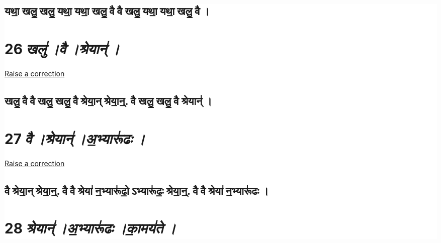 ## यथा॒ खलु॒ खलु॒ यथा॒ यथा॒ खलु॒ वै वै खलु॒ यथा॒ यथा॒ खलु॒ वै । ##


# 26  _खलु॑ ।वै ।श्रेयान्॑ ।_ #  



 [Raise a correction](https://github.com/hvram1/baraha2unicode/issues/new?title=TS+1.5.9.5-26&body=%E0%A4%96%E0%A4%B2%E0%A5%81%E0%A5%91+%E0%A5%A4%E0%A4%B5%E0%A5%88+%E0%A5%A4%E0%A4%B6%E0%A5%8D%E0%A4%B0%E0%A5%87%E0%A4%AF%E0%A4%BE%E0%A4%A8%E0%A5%8D%E0%A5%91+%E0%A5%A4%0A%0A%0A%E0%A4%96%E0%A4%B2%E0%A5%81%E0%A5%92+%E0%A4%B5%E0%A5%88+%E0%A4%B5%E0%A5%88+%E0%A4%96%E0%A4%B2%E0%A5%81%E0%A5%92+%E0%A4%96%E0%A4%B2%E0%A5%81%E0%A5%92+%E0%A4%B5%E0%A5%88+%E0%A4%B6%E0%A5%8D%E0%A4%B0%E0%A5%87%E0%A4%AF%E0%A4%BE%E0%A5%92%E0%A4%A8%E0%A5%8D+%E0%A4%B6%E0%A5%8D%E0%A4%B0%E0%A5%87%E0%A4%AF%E0%A4%BE%E0%A5%92%E0%A4%A8%E0%A5%8D%E0%A5%92.+%E0%A4%B5%E0%A5%88+%E0%A4%96%E0%A4%B2%E0%A5%81%E0%A5%92+%E0%A4%96%E0%A4%B2%E0%A5%81%E0%A5%92+%E0%A4%B5%E0%A5%88+%E0%A4%B6%E0%A5%8D%E0%A4%B0%E0%A5%87%E0%A4%AF%E0%A4%BE%E0%A4%A8%E0%A5%8D%E0%A5%91+%E0%A5%A4&labels=%E0%A4%A4%E0%A5%88%E0%A4%A4%E0%A5%8D%E0%A4%B0%E0%A4%BF%E0%A4%AF+%E0%A4%B8%E0%A4%82%E0%A4%B8%E0%A4%BF%E0%A4%A4%E0%A4%BE+%E0%A4%98%E0%A4%A8+%E0%A4%AA%E0%A4%BE%E0%A4%A0)

## खलु॒ वै वै खलु॒ खलु॒ वै श्रेया॒न् श्रेया॒न्॒. वै खलु॒ खलु॒ वै श्रेयान्॑ । ##


# 27  _वै ।श्रेयान्॑ ।अ॒भ्यारू॑ढः ।_ #  



 [Raise a correction](https://github.com/hvram1/baraha2unicode/issues/new?title=TS+1.5.9.5-27&body=%E0%A4%B5%E0%A5%88+%E0%A5%A4%E0%A4%B6%E0%A5%8D%E0%A4%B0%E0%A5%87%E0%A4%AF%E0%A4%BE%E0%A4%A8%E0%A5%8D%E0%A5%91+%E0%A5%A4%E0%A4%85%E0%A5%92%E0%A4%AD%E0%A5%8D%E0%A4%AF%E0%A4%BE%E0%A4%B0%E0%A5%82%E0%A5%91%E0%A4%A2%E0%A4%83+%E0%A5%A4%0A%0A%0A%E0%A4%B5%E0%A5%88+%E0%A4%B6%E0%A5%8D%E0%A4%B0%E0%A5%87%E0%A4%AF%E0%A4%BE%E0%A5%92%E0%A4%A8%E0%A5%8D+%E0%A4%B6%E0%A5%8D%E0%A4%B0%E0%A5%87%E0%A4%AF%E0%A4%BE%E0%A5%92%E0%A4%A8%E0%A5%8D%E0%A5%92.+%E0%A4%B5%E0%A5%88+%E0%A4%B5%E0%A5%88+%E0%A4%B6%E0%A5%8D%E0%A4%B0%E0%A5%87%E0%A4%AF%E0%A4%BE%E0%A5%91+%E0%A4%A8%E0%A5%92%E0%A4%AD%E0%A5%8D%E0%A4%AF%E0%A4%BE%E0%A4%B0%E0%A5%82%E0%A5%91%E0%A4%A2%E0%A5%8B%E0%A5%92+%E0%A4%BD%E0%A4%AD%E0%A5%8D%E0%A4%AF%E0%A4%BE%E0%A4%B0%E0%A5%82%E0%A5%91%E0%A4%A2%E0%A4%83%E0%A5%92+%E0%A4%B6%E0%A5%8D%E0%A4%B0%E0%A5%87%E0%A4%AF%E0%A4%BE%E0%A5%92%E0%A4%A8%E0%A5%8D%E0%A5%92.+%E0%A4%B5%E0%A5%88+%E0%A4%B5%E0%A5%88+%E0%A4%B6%E0%A5%8D%E0%A4%B0%E0%A5%87%E0%A4%AF%E0%A4%BE%E0%A5%91+%E0%A4%A8%E0%A5%92%E0%A4%AD%E0%A5%8D%E0%A4%AF%E0%A4%BE%E0%A4%B0%E0%A5%82%E0%A5%91%E0%A4%A2%E0%A4%83+%E0%A5%A4&labels=%E0%A4%A4%E0%A5%88%E0%A4%A4%E0%A5%8D%E0%A4%B0%E0%A4%BF%E0%A4%AF+%E0%A4%B8%E0%A4%82%E0%A4%B8%E0%A4%BF%E0%A4%A4%E0%A4%BE+%E0%A4%98%E0%A4%A8+%E0%A4%AA%E0%A4%BE%E0%A4%A0)

## वै श्रेया॒न् श्रेया॒न्॒. वै वै श्रेया॑ न॒भ्यारू॑ढो॒ ऽभ्यारू॑ढः॒ श्रेया॒न्॒. वै वै श्रेया॑ न॒भ्यारू॑ढः । ##


# 28  _श्रेयान्॑ ।अ॒भ्यारू॑ढः ।का॒मय॑ते ।_ #  



